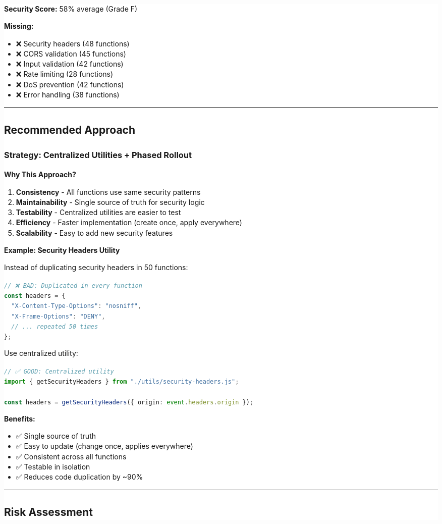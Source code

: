 **Security Score:** 58% average (Grade F)

**Missing:**
- ❌ Security headers (48 functions)
- ❌ CORS validation (45 functions)
- ❌ Input validation (42 functions)
- ❌ Rate limiting (28 functions)
- ❌ DoS prevention (42 functions)
- ❌ Error handling (38 functions)

---

## Recommended Approach

### Strategy: **Centralized Utilities + Phased Rollout**

**Why This Approach?**

1. **Consistency** - All functions use same security patterns
2. **Maintainability** - Single source of truth for security logic
3. **Testability** - Centralized utilities are easier to test
4. **Efficiency** - Faster implementation (create once, apply everywhere)
5. **Scalability** - Easy to add new security features

**Example: Security Headers Utility**

Instead of duplicating security headers in 50 functions:

```typescript
// ❌ BAD: Duplicated in every function
const headers = {
  "X-Content-Type-Options": "nosniff",
  "X-Frame-Options": "DENY",
  // ... repeated 50 times
};
```

Use centralized utility:

```typescript
// ✅ GOOD: Centralized utility
import { getSecurityHeaders } from "./utils/security-headers.js";

const headers = getSecurityHeaders({ origin: event.headers.origin });
```

**Benefits:**
- ✅ Single source of truth
- ✅ Easy to update (change once, applies everywhere)
- ✅ Consistent across all functions
- ✅ Testable in isolation
- ✅ Reduces code duplication by ~90%

---

## Risk Assessment
